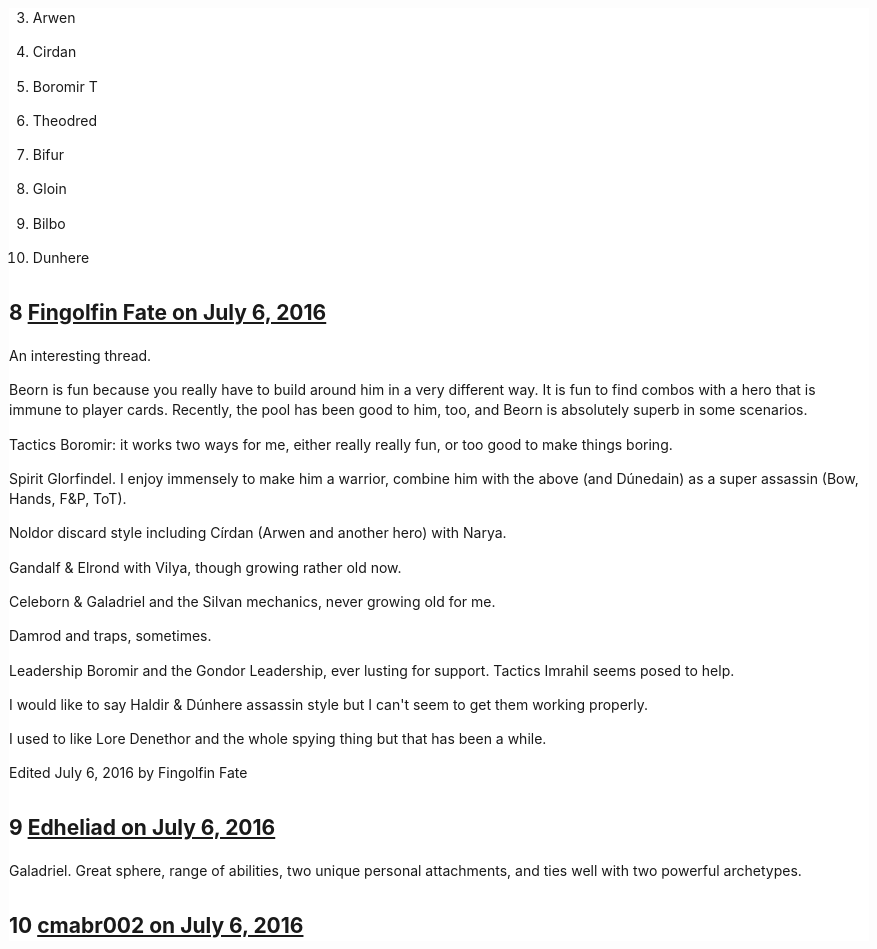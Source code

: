 3. Arwen

4. Cirdan

5. Boromir T

6. Theodred

7. Bifur

8. Gloin

9. Bilbo

10. Dunhere

## 8 [Fingolfin Fate on July 6, 2016](https://community.fantasyflightgames.com/topic/224306-most-fun-heroes-to-play/?do=findComment&comment=2297381)

An interesting thread.

Beorn is fun because you really have to build around him in a very different way. It is fun to find combos with a hero that is immune to player cards. Recently, the pool has been good to him, too, and Beorn is absolutely superb in some scenarios.

Tactics Boromir: it works two ways for me, either really really fun, or too good to make things boring.

Spirit Glorfindel. I enjoy immensely to make him a warrior, combine him with the above (and Dúnedain) as a super assassin (Bow, Hands, F&P, ToT).

Noldor discard style including Círdan (Arwen and another hero) with Narya.

Gandalf & Elrond with Vilya, though growing rather old now.

Celeborn & Galadriel and the Silvan mechanics, never growing old for me.

Damrod and traps, sometimes.

Leadership Boromir and the Gondor Leadership, ever lusting for support. Tactics Imrahil seems posed to help.

I would like to say Haldir & Dúnhere assassin style but I can't seem to get them working properly.

I used to like Lore Denethor and the whole spying thing but that has been a while.

Edited July 6, 2016 by Fingolfin Fate

## 9 [Edheliad on July 6, 2016](https://community.fantasyflightgames.com/topic/224306-most-fun-heroes-to-play/?do=findComment&comment=2297393)

Galadriel. Great sphere, range of abilities, two unique personal attachments, and ties well with two powerful archetypes.

## 10 [cmabr002 on July 6, 2016](https://community.fantasyflightgames.com/topic/224306-most-fun-heroes-to-play/?do=findComment&comment=2297608)
